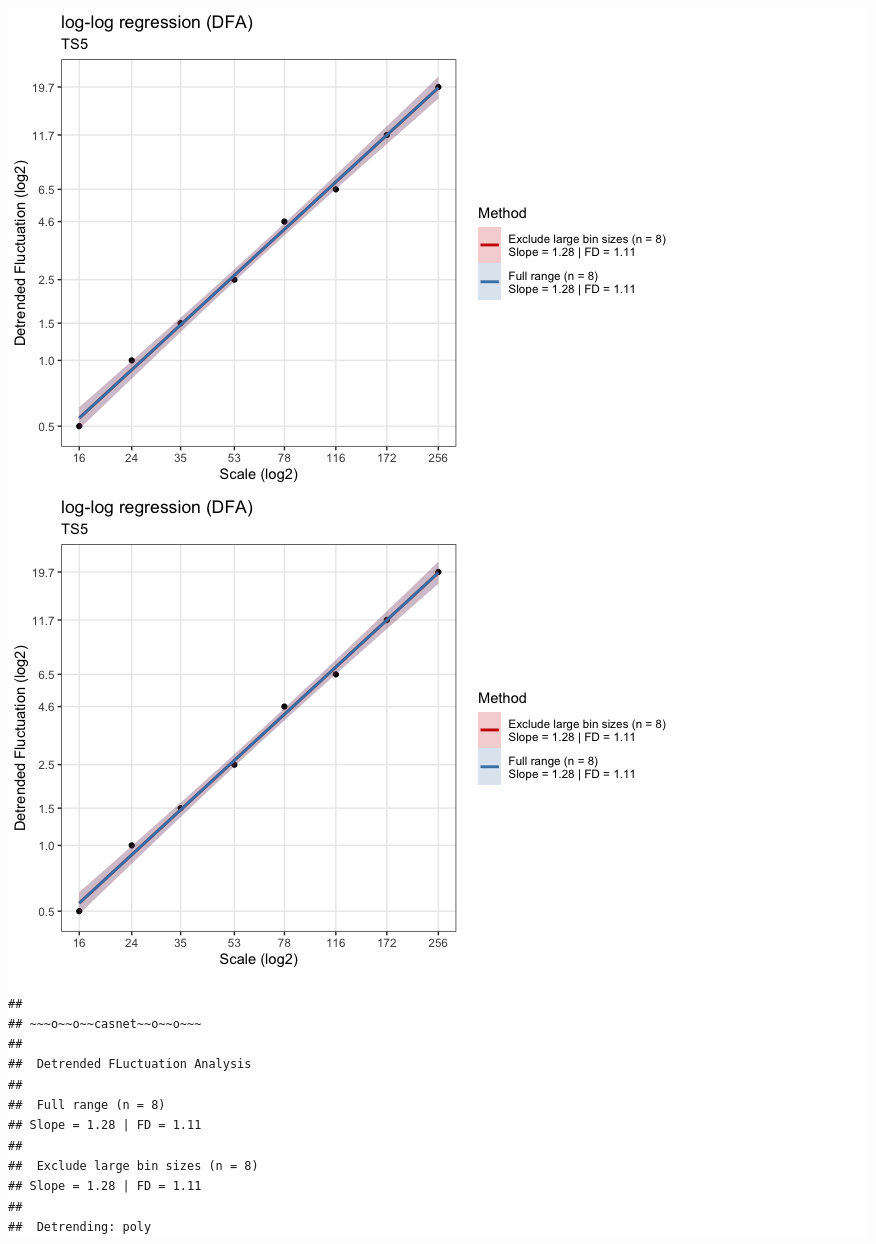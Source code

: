 ![](CMBSAL04_ASSIGNMENTS_GlobalScaling_files/figure-html/unnamed-chunk-9-9.png)![](CMBSAL04_ASSIGNMENTS_GlobalScaling_files/figure-html/unnamed-chunk-9-10.png)

```
## 
## ~~~o~~o~~casnet~~o~~o~~~
## 
##  Detrended FLuctuation Analysis 
## 
##  Full range (n = 8)
## Slope = 1.28 | FD = 1.11 
## 
##  Exclude large bin sizes (n = 8)
## Slope = 1.28 | FD = 1.11 
## 
##  Detrending: poly
```